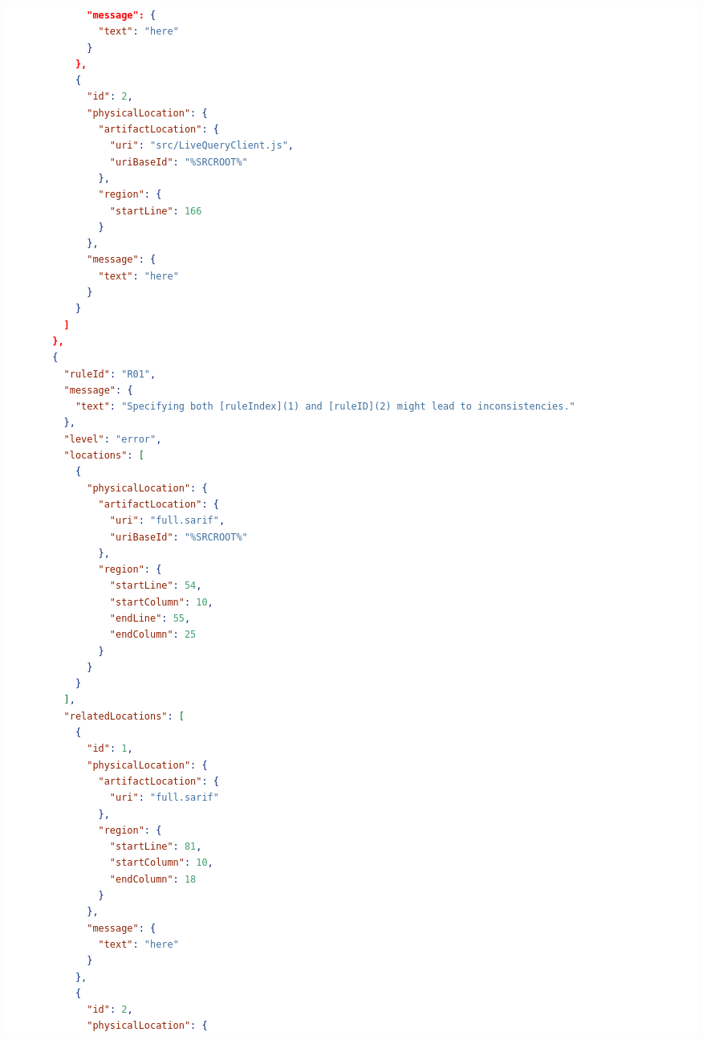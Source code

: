 ```json
              "message": {
                "text": "here"
              }
            },
            {
              "id": 2,
              "physicalLocation": {
                "artifactLocation": {
                  "uri": "src/LiveQueryClient.js",
                  "uriBaseId": "%SRCROOT%"
                },
                "region": {
                  "startLine": 166
                }
              },
              "message": {
                "text": "here"
              }
            }
          ]
        },
        {
          "ruleId": "R01",
          "message": {
            "text": "Specifying both [ruleIndex](1) and [ruleID](2) might lead to inconsistencies."
          },
          "level": "error",
          "locations": [
            {
              "physicalLocation": {
                "artifactLocation": {
                  "uri": "full.sarif",
                  "uriBaseId": "%SRCROOT%"
                },
                "region": {
                  "startLine": 54,
                  "startColumn": 10,
                  "endLine": 55,
                  "endColumn": 25
                }
              }
            }
          ],
          "relatedLocations": [
            {
              "id": 1,
              "physicalLocation": {
                "artifactLocation": {
                  "uri": "full.sarif"
                },
                "region": {
                  "startLine": 81,
                  "startColumn": 10,
                  "endColumn": 18
                }
              },
              "message": {
                "text": "here"
              }
            },
            {
              "id": 2,
              "physicalLocation": {
```